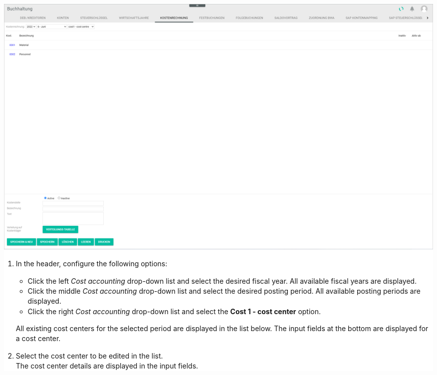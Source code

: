 ![Cost 1 - Cost center](../../Assets/Screenshots/RetailSuiteAccounting/Settings/CostAccounting/CostAccounting01.png "[Cost 1 - Cost center]")

1. In the header, configure the following options:
    - Click the left *Cost accounting* drop-down list and select the desired fiscal year. All available fiscal years are displayed.   
    - Click the middle *Cost accounting* drop-down list and select the desired posting period. All available posting periods are displayed.
    - Click the right *Cost accounting* drop-down list and select the **Cost 1 - cost center** option.

    All existing cost centers for the selected period are displayed in the list below. The input fields at the bottom are displayed for a cost center.

2. Select the cost center to be edited in the list.  
    The cost center details are displayed in the input fields.


[comment]: <> (Kommentar von Isa: While posting an accounting entry you can either fill in cost center -Kost1- or cost object -Kost2-. Also, Verteilungstabelle macht so keinen Sinn, denn man kann die Kosten der Projekte/Produkte unter der Abteilungen verteilen.)